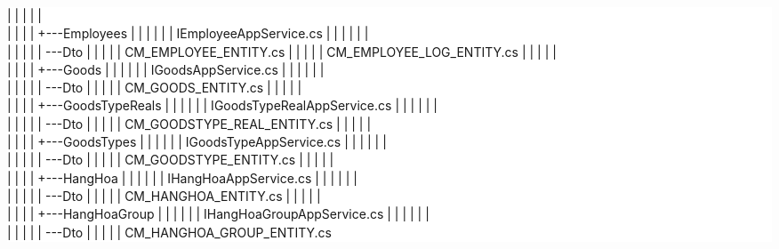 |   |   |   |   |           
|   |   |   |   +---Employees
|   |   |   |   |   |   IEmployeeAppService.cs
|   |   |   |   |   |   
|   |   |   |   |   \---Dto
|   |   |   |   |           CM_EMPLOYEE_ENTITY.cs
|   |   |   |   |           CM_EMPLOYEE_LOG_ENTITY.cs
|   |   |   |   |           
|   |   |   |   +---Goods
|   |   |   |   |   |   IGoodsAppService.cs
|   |   |   |   |   |   
|   |   |   |   |   \---Dto
|   |   |   |   |           CM_GOODS_ENTITY.cs
|   |   |   |   |           
|   |   |   |   +---GoodsTypeReals
|   |   |   |   |   |   IGoodsTypeRealAppService.cs
|   |   |   |   |   |   
|   |   |   |   |   \---Dto
|   |   |   |   |           CM_GOODSTYPE_REAL_ENTITY.cs
|   |   |   |   |           
|   |   |   |   +---GoodsTypes
|   |   |   |   |   |   IGoodsTypeAppService.cs
|   |   |   |   |   |   
|   |   |   |   |   \---Dto
|   |   |   |   |           CM_GOODSTYPE_ENTITY.cs
|   |   |   |   |           
|   |   |   |   +---HangHoa
|   |   |   |   |   |   IHangHoaAppService.cs
|   |   |   |   |   |   
|   |   |   |   |   \---Dto
|   |   |   |   |           CM_HANGHOA_ENTITY.cs
|   |   |   |   |           
|   |   |   |   +---HangHoaGroup
|   |   |   |   |   |   IHangHoaGroupAppService.cs
|   |   |   |   |   |   
|   |   |   |   |   \---Dto
|   |   |   |   |           CM_HANGHOA_GROUP_ENTITY.cs